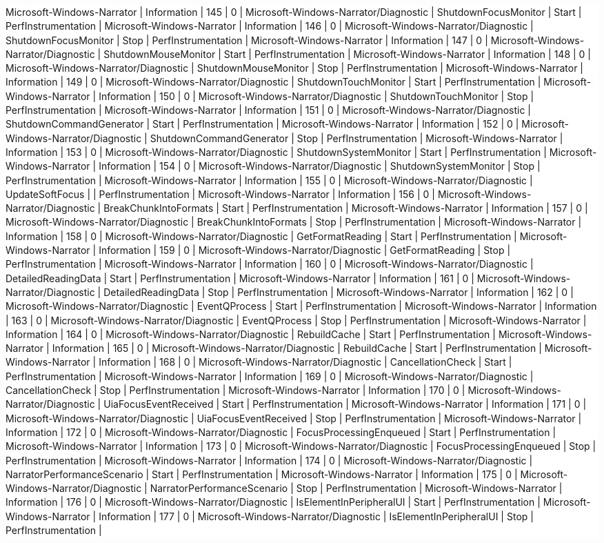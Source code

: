 Microsoft-Windows-Narrator  |  Information  |  145       |  0        |  Microsoft-Windows-Narrator/Diagnostic  |  ShutdownFocusMonitor                 |  Start   |  PerfInstrumentation  |
Microsoft-Windows-Narrator  |  Information  |  146       |  0        |  Microsoft-Windows-Narrator/Diagnostic  |  ShutdownFocusMonitor                 |  Stop    |  PerfInstrumentation  |
Microsoft-Windows-Narrator  |  Information  |  147       |  0        |  Microsoft-Windows-Narrator/Diagnostic  |  ShutdownMouseMonitor                 |  Start   |  PerfInstrumentation  |
Microsoft-Windows-Narrator  |  Information  |  148       |  0        |  Microsoft-Windows-Narrator/Diagnostic  |  ShutdownMouseMonitor                 |  Stop    |  PerfInstrumentation  |
Microsoft-Windows-Narrator  |  Information  |  149       |  0        |  Microsoft-Windows-Narrator/Diagnostic  |  ShutdownTouchMonitor                 |  Start   |  PerfInstrumentation  |
Microsoft-Windows-Narrator  |  Information  |  150       |  0        |  Microsoft-Windows-Narrator/Diagnostic  |  ShutdownTouchMonitor                 |  Stop    |  PerfInstrumentation  |
Microsoft-Windows-Narrator  |  Information  |  151       |  0        |  Microsoft-Windows-Narrator/Diagnostic  |  ShutdownCommandGenerator             |  Start   |  PerfInstrumentation  |
Microsoft-Windows-Narrator  |  Information  |  152       |  0        |  Microsoft-Windows-Narrator/Diagnostic  |  ShutdownCommandGenerator             |  Stop    |  PerfInstrumentation  |
Microsoft-Windows-Narrator  |  Information  |  153       |  0        |  Microsoft-Windows-Narrator/Diagnostic  |  ShutdownSystemMonitor                |  Start   |  PerfInstrumentation  |
Microsoft-Windows-Narrator  |  Information  |  154       |  0        |  Microsoft-Windows-Narrator/Diagnostic  |  ShutdownSystemMonitor                |  Stop    |  PerfInstrumentation  |
Microsoft-Windows-Narrator  |  Information  |  155       |  0        |  Microsoft-Windows-Narrator/Diagnostic  |  UpdateSoftFocus                      |          |  PerfInstrumentation  |
Microsoft-Windows-Narrator  |  Information  |  156       |  0        |  Microsoft-Windows-Narrator/Diagnostic  |  BreakChunkIntoFormats                |  Start   |  PerfInstrumentation  |
Microsoft-Windows-Narrator  |  Information  |  157       |  0        |  Microsoft-Windows-Narrator/Diagnostic  |  BreakChunkIntoFormats                |  Stop    |  PerfInstrumentation  |
Microsoft-Windows-Narrator  |  Information  |  158       |  0        |  Microsoft-Windows-Narrator/Diagnostic  |  GetFormatReading                     |  Start   |  PerfInstrumentation  |
Microsoft-Windows-Narrator  |  Information  |  159       |  0        |  Microsoft-Windows-Narrator/Diagnostic  |  GetFormatReading                     |  Stop    |  PerfInstrumentation  |
Microsoft-Windows-Narrator  |  Information  |  160       |  0        |  Microsoft-Windows-Narrator/Diagnostic  |  DetailedReadingData                  |  Start   |  PerfInstrumentation  |
Microsoft-Windows-Narrator  |  Information  |  161       |  0        |  Microsoft-Windows-Narrator/Diagnostic  |  DetailedReadingData                  |  Stop    |  PerfInstrumentation  |
Microsoft-Windows-Narrator  |  Information  |  162       |  0        |  Microsoft-Windows-Narrator/Diagnostic  |  EventQProcess                        |  Start   |  PerfInstrumentation  |
Microsoft-Windows-Narrator  |  Information  |  163       |  0        |  Microsoft-Windows-Narrator/Diagnostic  |  EventQProcess                        |  Stop    |  PerfInstrumentation  |
Microsoft-Windows-Narrator  |  Information  |  164       |  0        |  Microsoft-Windows-Narrator/Diagnostic  |  RebuildCache                         |  Start   |  PerfInstrumentation  |
Microsoft-Windows-Narrator  |  Information  |  165       |  0        |  Microsoft-Windows-Narrator/Diagnostic  |  RebuildCache                         |  Start   |  PerfInstrumentation  |
Microsoft-Windows-Narrator  |  Information  |  168       |  0        |  Microsoft-Windows-Narrator/Diagnostic  |  CancellationCheck                    |  Start   |  PerfInstrumentation  |
Microsoft-Windows-Narrator  |  Information  |  169       |  0        |  Microsoft-Windows-Narrator/Diagnostic  |  CancellationCheck                    |  Stop    |  PerfInstrumentation  |
Microsoft-Windows-Narrator  |  Information  |  170       |  0        |  Microsoft-Windows-Narrator/Diagnostic  |  UiaFocusEventReceived                |  Start   |  PerfInstrumentation  |
Microsoft-Windows-Narrator  |  Information  |  171       |  0        |  Microsoft-Windows-Narrator/Diagnostic  |  UiaFocusEventReceived                |  Stop    |  PerfInstrumentation  |
Microsoft-Windows-Narrator  |  Information  |  172       |  0        |  Microsoft-Windows-Narrator/Diagnostic  |  FocusProcessingEnqueued              |  Start   |  PerfInstrumentation  |
Microsoft-Windows-Narrator  |  Information  |  173       |  0        |  Microsoft-Windows-Narrator/Diagnostic  |  FocusProcessingEnqueued              |  Stop    |  PerfInstrumentation  |
Microsoft-Windows-Narrator  |  Information  |  174       |  0        |  Microsoft-Windows-Narrator/Diagnostic  |  NarratorPerformanceScenario          |  Start   |  PerfInstrumentation  |
Microsoft-Windows-Narrator  |  Information  |  175       |  0        |  Microsoft-Windows-Narrator/Diagnostic  |  NarratorPerformanceScenario          |  Stop    |  PerfInstrumentation  |
Microsoft-Windows-Narrator  |  Information  |  176       |  0        |  Microsoft-Windows-Narrator/Diagnostic  |  IsElementInPeripheralUI              |  Start   |  PerfInstrumentation  |
Microsoft-Windows-Narrator  |  Information  |  177       |  0        |  Microsoft-Windows-Narrator/Diagnostic  |  IsElementInPeripheralUI              |  Stop    |  PerfInstrumentation  |